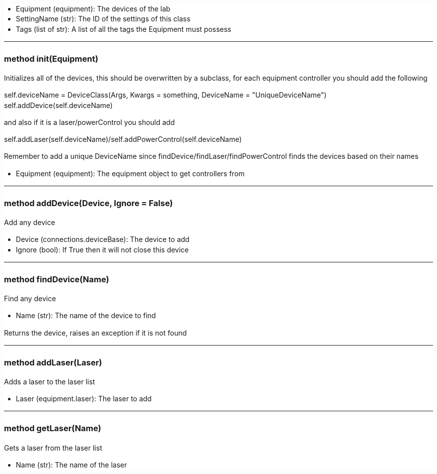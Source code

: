 - Equipment (equipment): The devices of the lab
- SettingName (str): The ID of the settings of this class
- Tags (list of str): A list of all the tags the Equipment must possess

---

### method init(Equipment)

Initializes all of the devices, this should be overwritten by a subclass, for each equipment controller you should add the following

self.deviceName = DeviceClass(Args, Kwargs = something, DeviceName = "UniqueDeviceName")
self.addDevice(self.deviceName)

and also if it is a laser/powerControl you should add

self.addLaser(self.deviceName)/self.addPowerControl(self.deviceName)

Remember to add a unique DeviceName since findDevice/findLaser/findPowerControl finds the devices based on their names

- Equipment (equipment): The equipment object to get controllers from

---

### method addDevice(Device, Ignore = False)

Add any device

- Device (connections.deviceBase): The device to add
- Ignore (bool): If True then it will not close this device

---

### method findDevice(Name)

Find any device

- Name (str): The name of the device to find

Returns the device, raises an exception if it is not found

---

### method addLaser(Laser)

Adds a laser to the laser list

- Laser (equipment.laser): The laser to add

---

### method getLaser(Name)

Gets a laser from the laser list

- Name (str): The name of the laser
